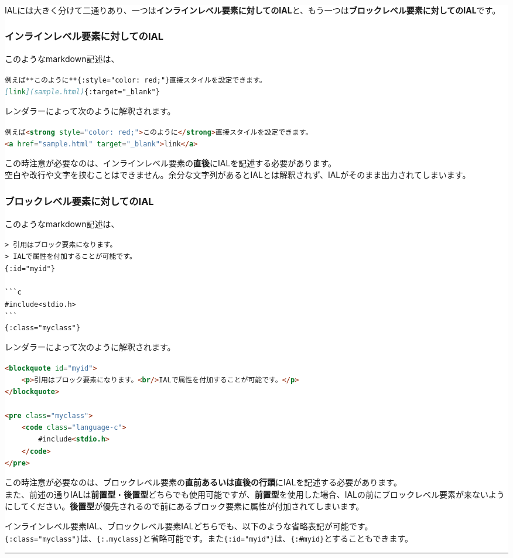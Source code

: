 IALには大きく分けて二通りあり、一つは**インラインレベル要素に対してのIAL**と、もう一つは**ブロックレベル要素に対してのIAL**です。

### インラインレベル要素に対してのIAL
このようなmarkdown記述は、
```markdown
例えば**このように**{:style="color: red;"}直接スタイルを設定できます。
[link](sample.html){:target="_blank"}
```
レンダラーによって次のように解釈されます。
```html
例えば<strong style="color: red;">このように</strong>直接スタイルを設定できます。
<a href="sample.html" target="_blank">link</a>
```
この時注意が必要なのは、インラインレベル要素の**直後**にIALを記述する必要があります。  
空白や改行や文字を挟むことはできません。余分な文字列があるとIALとは解釈されず、IALがそのまま出力されてしまいます。

### ブロックレベル要素に対してのIAL
このようなmarkdown記述は、

~~~plaintext
> 引用はブロック要素になります。  
> IALで属性を付加することが可能です。
{:id="myid"}

```c
#include<stdio.h>
```
{:class="myclass"}
~~~

レンダラーによって次のように解釈されます。

```html
<blockquote id="myid">
    <p>引用はブロック要素になります。<br/>IALで属性を付加することが可能です。</p>
</blockquote>

<pre class="myclass">
    <code class="language-c">
        #include<stdio.h>
    </code>
</pre>
```

この時注意が必要なのは、ブロックレベル要素の**直前あるいは直後の行頭**にIALを記述する必要があります。  
また、前述の通りIALは**前置型**・**後置型**どちらでも使用可能ですが、**前置型**を使用した場合、IALの前にブロックレベル要素が来ないようにしてください。**後置型**が優先されるので前にあるブロック要素に属性が付加されてしまいます。

インラインレベル要素IAL、ブロックレベル要素IALどちらでも、以下のような省略表記が可能です。  
`{:class="myclass"}`は、`{:.myclass}`と省略可能です。また`{:id="myid"}`は、`{:#myid}`とすることもできます。  

***
